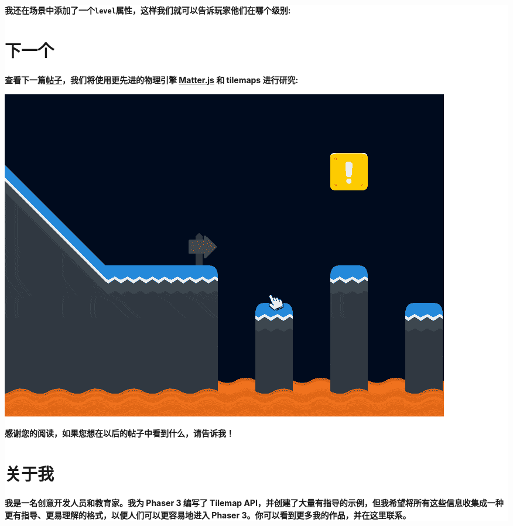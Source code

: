 **我还在场景中添加了一个`level`属性，这样我们就可以告诉玩家他们在哪个级别:**

# **下一个**

**查看下一篇[帖子](https://medium.com/@michaelwesthadley/modular-game-worlds-in-phaser-3-tilemaps-4-meet-matter-js-abf4dfa65ca1)，我们将使用更先进的物理引擎 [Matter.js](http://brm.io/matter-js/) 和 tilemaps 进行研究:**

**![](img/872297c63975d2fc9ae69604793f42ba.png)**

**感谢您的阅读，如果您想在以后的帖子中看到什么，请告诉我！**

# **关于我**

**我是一名创意开发人员和教育家。我为 Phaser 3 编写了 Tilemap API，并创建了大量有指导的示例，但我希望将所有这些信息收集成一种更有指导、更易理解的格式，以便人们可以更容易地进入 Phaser 3。你可以看到更多我的作品，并在这里联系。**